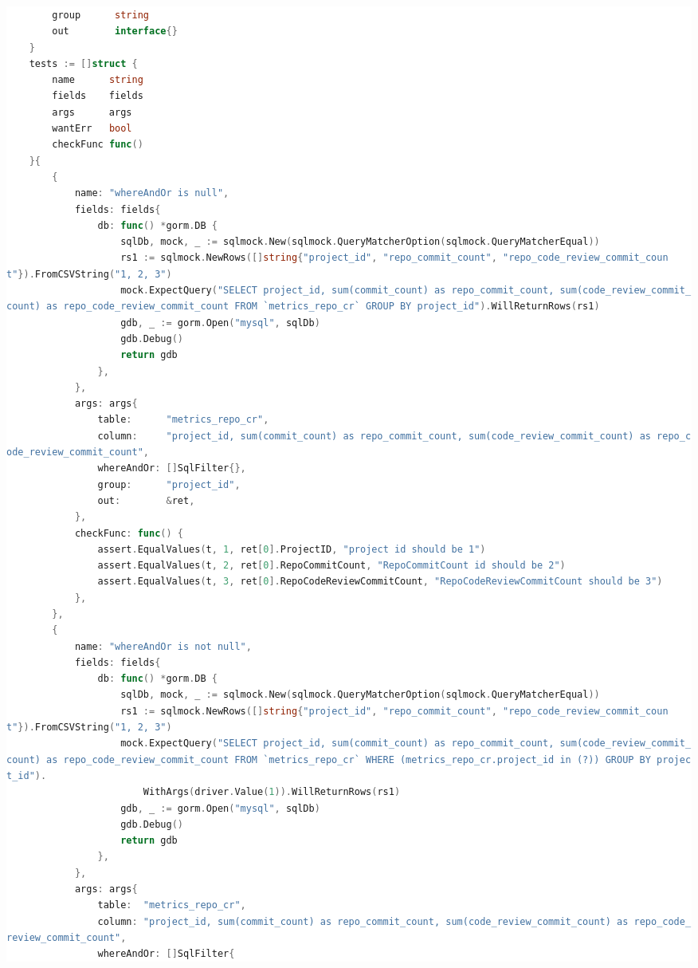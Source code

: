```go
        group      string
        out        interface{}
    }
    tests := []struct {
        name      string
        fields    fields
        args      args
        wantErr   bool
        checkFunc func()
    }{
        {
            name: "whereAndOr is null",
            fields: fields{
                db: func() *gorm.DB {
                    sqlDb, mock, _ := sqlmock.New(sqlmock.QueryMatcherOption(sqlmock.QueryMatcherEqual))
                    rs1 := sqlmock.NewRows([]string{"project_id", "repo_commit_count", "repo_code_review_commit_count"}).FromCSVString("1, 2, 3")
                    mock.ExpectQuery("SELECT project_id, sum(commit_count) as repo_commit_count, sum(code_review_commit_count) as repo_code_review_commit_count FROM `metrics_repo_cr` GROUP BY project_id").WillReturnRows(rs1)
                    gdb, _ := gorm.Open("mysql", sqlDb)
                    gdb.Debug()
                    return gdb
                },
            },
            args: args{
                table:      "metrics_repo_cr",
                column:     "project_id, sum(commit_count) as repo_commit_count, sum(code_review_commit_count) as repo_code_review_commit_count",
                whereAndOr: []SqlFilter{},
                group:      "project_id",
                out:        &ret,
            },
            checkFunc: func() {
                assert.EqualValues(t, 1, ret[0].ProjectID, "project id should be 1")
                assert.EqualValues(t, 2, ret[0].RepoCommitCount, "RepoCommitCount id should be 2")
                assert.EqualValues(t, 3, ret[0].RepoCodeReviewCommitCount, "RepoCodeReviewCommitCount should be 3")
            },
        },
        {
            name: "whereAndOr is not null",
            fields: fields{
                db: func() *gorm.DB {
                    sqlDb, mock, _ := sqlmock.New(sqlmock.QueryMatcherOption(sqlmock.QueryMatcherEqual))
                    rs1 := sqlmock.NewRows([]string{"project_id", "repo_commit_count", "repo_code_review_commit_count"}).FromCSVString("1, 2, 3")
                    mock.ExpectQuery("SELECT project_id, sum(commit_count) as repo_commit_count, sum(code_review_commit_count) as repo_code_review_commit_count FROM `metrics_repo_cr` WHERE (metrics_repo_cr.project_id in (?)) GROUP BY project_id").
                        WithArgs(driver.Value(1)).WillReturnRows(rs1)
                    gdb, _ := gorm.Open("mysql", sqlDb)
                    gdb.Debug()
                    return gdb
                },
            },
            args: args{
                table:  "metrics_repo_cr",
                column: "project_id, sum(commit_count) as repo_commit_count, sum(code_review_commit_count) as repo_code_review_commit_count",
                whereAndOr: []SqlFilter{
```